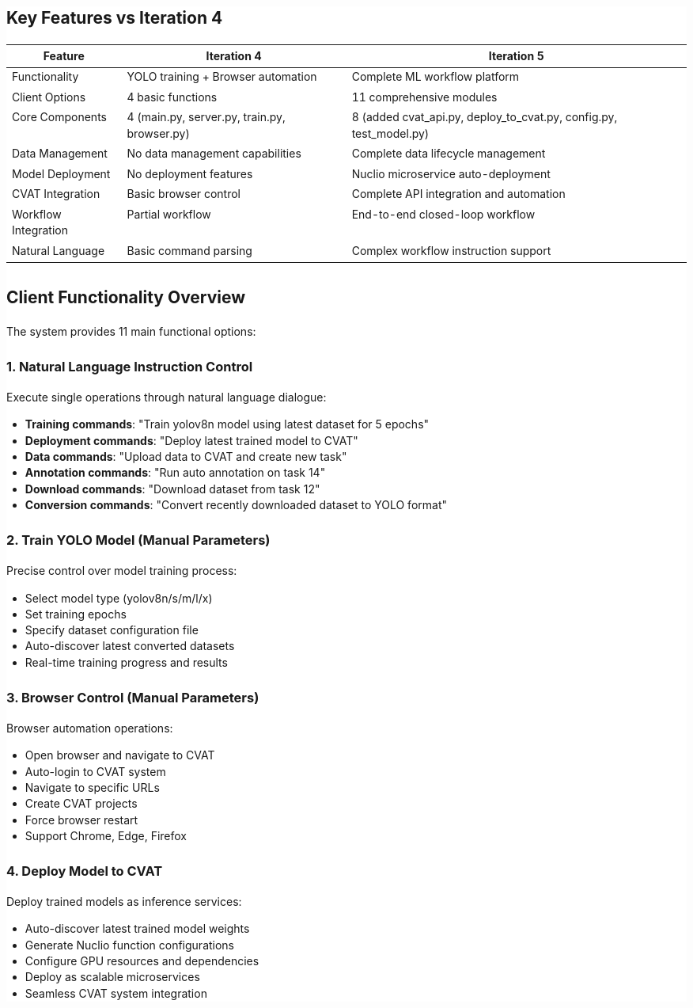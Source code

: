 ## Key Features vs Iteration 4

| Feature | Iteration 4 | Iteration 5 |
|---------|-------------|-------------|
| Functionality | YOLO training + Browser automation | Complete ML workflow platform |
| Client Options | 4 basic functions | 11 comprehensive modules |
| Core Components | 4 (main.py, server.py, train.py, browser.py) | 8 (added cvat_api.py, deploy_to_cvat.py, config.py, test_model.py) |
| Data Management | No data management capabilities | Complete data lifecycle management |
| Model Deployment | No deployment features | Nuclio microservice auto-deployment |
| CVAT Integration | Basic browser control | Complete API integration and automation |
| Workflow Integration | Partial workflow | End-to-end closed-loop workflow |
| Natural Language | Basic command parsing | Complex workflow instruction support |

## Client Functionality Overview

The system provides 11 main functional options:

### 1. Natural Language Instruction Control
Execute single operations through natural language dialogue:
- **Training commands**: "Train yolov8n model using latest dataset for 5 epochs"
- **Deployment commands**: "Deploy latest trained model to CVAT"
- **Data commands**: "Upload data to CVAT and create new task"
- **Annotation commands**: "Run auto annotation on task 14"
- **Download commands**: "Download dataset from task 12"
- **Conversion commands**: "Convert recently downloaded dataset to YOLO format"

### 2. Train YOLO Model (Manual Parameters)
Precise control over model training process:
- Select model type (yolov8n/s/m/l/x)
- Set training epochs
- Specify dataset configuration file
- Auto-discover latest converted datasets
- Real-time training progress and results

### 3. Browser Control (Manual Parameters)
Browser automation operations:
- Open browser and navigate to CVAT
- Auto-login to CVAT system
- Navigate to specific URLs
- Create CVAT projects
- Force browser restart
- Support Chrome, Edge, Firefox

### 4. Deploy Model to CVAT
Deploy trained models as inference services:
- Auto-discover latest trained model weights
- Generate Nuclio function configurations
- Configure GPU resources and dependencies
- Deploy as scalable microservices
- Seamless CVAT system integration
